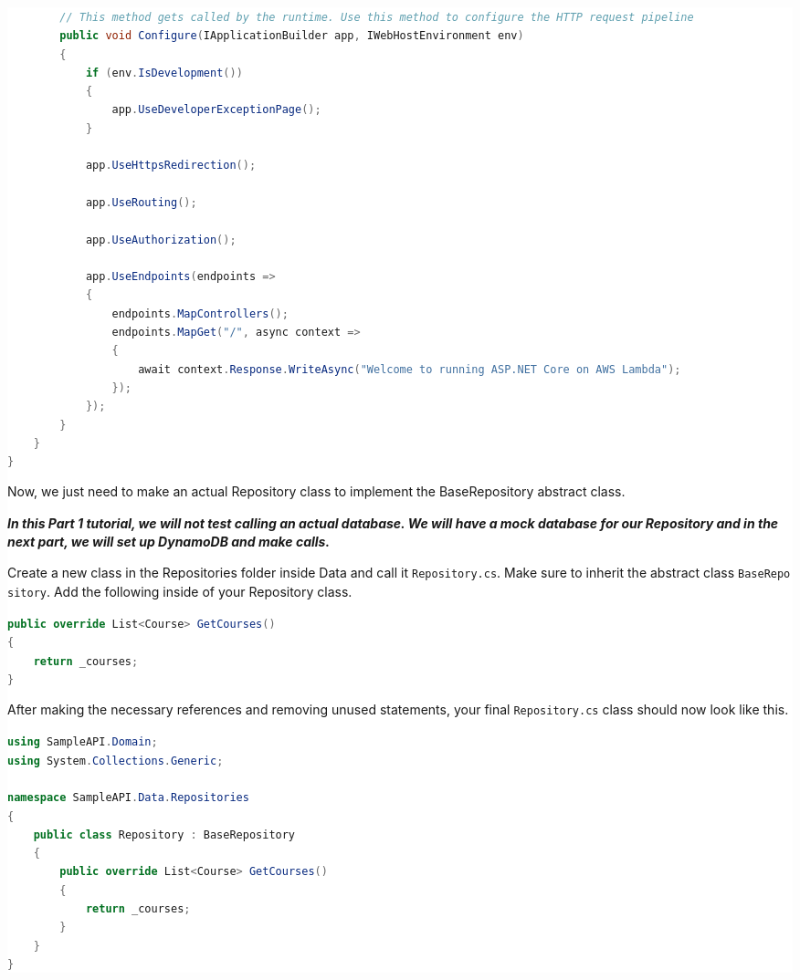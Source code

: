 ```csharp
        // This method gets called by the runtime. Use this method to configure the HTTP request pipeline
        public void Configure(IApplicationBuilder app, IWebHostEnvironment env)
        {
            if (env.IsDevelopment())
            {
                app.UseDeveloperExceptionPage();
            }

            app.UseHttpsRedirection();

            app.UseRouting();

            app.UseAuthorization();

            app.UseEndpoints(endpoints =>
            {
                endpoints.MapControllers();
                endpoints.MapGet("/", async context =>
                {
                    await context.Response.WriteAsync("Welcome to running ASP.NET Core on AWS Lambda");
                });
            });
        }
    }
}
```

Now, we just need to make an actual Repository class to implement the BaseRepository abstract class. 

***In this Part 1 tutorial, we will not test calling an actual database. We will have a mock database for our Repository and in the next part, we will set up DynamoDB and make calls.*** 

Create a new class in the Repositories folder inside Data and call it ```Repository.cs```. Make sure to inherit the abstract class ```BaseRepository```. Add the following inside of your Repository class.

```csharp
public override List<Course> GetCourses()
{
    return _courses;
}
```

After making the necessary references and removing unused statements, your final ```Repository.cs``` class should now look like this.

```csharp
using SampleAPI.Domain;
using System.Collections.Generic;

namespace SampleAPI.Data.Repositories
{
    public class Repository : BaseRepository
    {
		public override List<Course> GetCourses()
		{
			return _courses;
		}
	}
}
```
